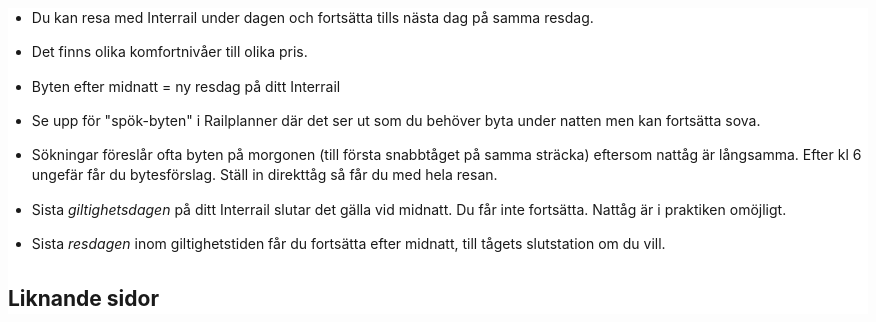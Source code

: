 - Du kan resa med Interrail under dagen och fortsätta tills nästa dag på samma resdag.

- Det finns olika komfortnivåer till olika pris.

- Byten efter midnatt = ny resdag på ditt Interrail

- Se upp för "spök-byten" i Railplanner där det ser ut som du behöver byta under natten men kan fortsätta sova.

- Sökningar föreslår ofta byten på morgonen (till första snabbtåget på samma sträcka) eftersom nattåg är långsamma. Efter kl 6 ungefär får du bytesförslag. Ställ in direkttåg så får du med hela resan.

- Sista _giltighetsdagen_ på ditt Interrail slutar det gälla vid midnatt. Du får inte fortsätta. Nattåg är i praktiken omöjligt.

- Sista _resdagen_ inom giltighetstiden får du fortsätta efter midnatt, till tågets slutstation om du vill.

## Liknande sidor
